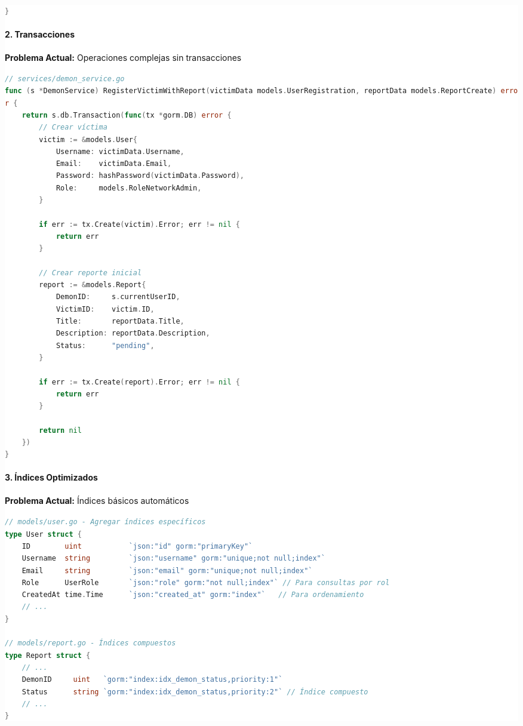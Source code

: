 ```go
}
```

#### 2. **Transacciones**
**Problema Actual:** Operaciones complejas sin transacciones
```go
// services/demon_service.go
func (s *DemonService) RegisterVictimWithReport(victimData models.UserRegistration, reportData models.ReportCreate) error {
    return s.db.Transaction(func(tx *gorm.DB) error {
        // Crear víctima
        victim := &models.User{
            Username: victimData.Username,
            Email:    victimData.Email,
            Password: hashPassword(victimData.Password),
            Role:     models.RoleNetworkAdmin,
        }
        
        if err := tx.Create(victim).Error; err != nil {
            return err
        }
        
        // Crear reporte inicial
        report := &models.Report{
            DemonID:     s.currentUserID,
            VictimID:    victim.ID,
            Title:       reportData.Title,
            Description: reportData.Description,
            Status:      "pending",
        }
        
        if err := tx.Create(report).Error; err != nil {
            return err
        }
        
        return nil
    })
}
```

#### 3. **Índices Optimizados**
**Problema Actual:** Índices básicos automáticos
```go
// models/user.go - Agregar índices específicos
type User struct {
    ID        uint           `json:"id" gorm:"primaryKey"`
    Username  string         `json:"username" gorm:"unique;not null;index"`
    Email     string         `json:"email" gorm:"unique;not null;index"`
    Role      UserRole       `json:"role" gorm:"not null;index"` // Para consultas por rol
    CreatedAt time.Time      `json:"created_at" gorm:"index"`   // Para ordenamiento
    // ...
}

// models/report.go - Índices compuestos
type Report struct {
    // ...
    DemonID     uint   `gorm:"index:idx_demon_status,priority:1"`
    Status      string `gorm:"index:idx_demon_status,priority:2"` // Índice compuesto
    // ...
}
```
